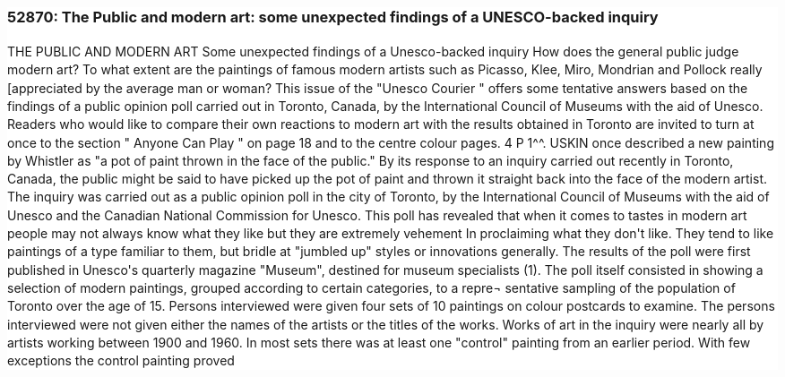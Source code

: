 ### 52870: The Public and modern art: some unexpected findings of a UNESCO-backed inquiry
THE PUBLIC
AND
MODERN ART
Some unexpected findings
of a Unesco-backed inquiry
How does the general public judge modern art? To what
extent are the paintings of famous modern artists such as
Picasso, Klee, Miro, Mondrian and Pollock really [appreciated
by the average man or woman? This issue of the "Unesco
Courier " offers some tentative answers based on the findings
of a public opinion poll carried out in Toronto, Canada, by the
International Council of Museums with the aid of Unesco.
Readers who would like to compare their own reactions to
modern art with the results obtained in Toronto are invited to
turn at once to the section " Anyone Can Play " on page 18 and
to the centre colour pages.
4
P
1^^. USKIN once described a
new painting by Whistler as "a pot
of paint thrown in the face of the
public." By its response to an inquiry
carried out recently in Toronto,
Canada, the public might be said to
have picked up the pot of paint and
thrown it straight back into the face
of the modern artist.
The inquiry was carried out as a
public opinion poll in the city of
Toronto, by the International Council
of Museums with the aid of Unesco
and the Canadian National Commission
for Unesco.
This poll has revealed that when it
comes to tastes in modern art people
may not always know what they like
but they are extremely vehement In
proclaiming what they don't like. They
tend to like paintings of a type familiar
to them, but bridle at "jumbled up"
styles or innovations generally.
The results of the poll were
first published in Unesco's quarterly
magazine "Museum", destined for
museum specialists (1). The poll itself
consisted in showing a selection of
modern paintings, grouped according
to certain categories, to a repre¬
sentative sampling of the population of
Toronto over the age of 15. Persons
interviewed were given four sets of
10 paintings on colour postcards to
examine. The persons interviewed
were not given either the names of the
artists or the titles of the works.
Works of art in the inquiry were
nearly all by artists working between
1900 and 1960. In most sets there
was at least one "control" painting
from an earlier period. With few
exceptions the control painting proved